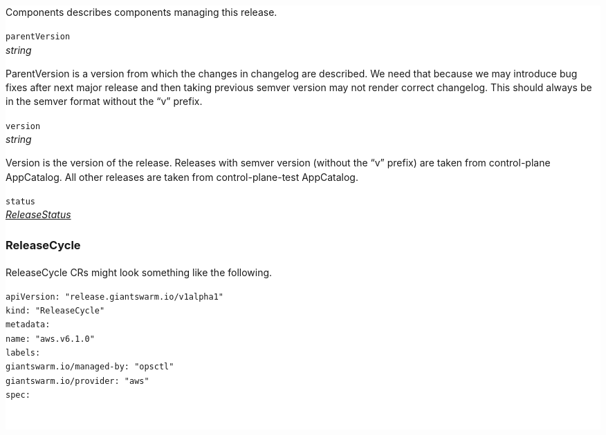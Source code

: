 </a>
</em>
</td>
<td>
<p>Components describes components managing this release.</p>
</td>
</tr>
<tr>
<td>
<code>parentVersion</code></br>
<em>
string
</em>
</td>
<td>
<p>ParentVersion is a version from which the changes in changelog are
described. We need that because we may introduce bug fixes after
next major release and then taking previous semver version may not
render correct changelog. This should always be in the semver format
without the &ldquo;v&rdquo; prefix.</p>
</td>
</tr>
<tr>
<td>
<code>version</code></br>
<em>
string
</em>
</td>
<td>
<p>Version is the version of the release. Releases with semver version
(without the &ldquo;v&rdquo; prefix) are taken from control-plane AppCatalog.
All other releases are taken from control-plane-test AppCatalog.</p>
</td>
</tr>
</table>
</td>
</tr>
<tr>
<td>
<code>status</code></br>
<em>
<a href="#release.giantswarm.io/v1alpha1.ReleaseStatus">
ReleaseStatus
</a>
</em>
</td>
<td>
</td>
</tr>
</tbody>
</table>
<h3 id="release.giantswarm.io/v1alpha1.ReleaseCycle">ReleaseCycle
</h3>
<p>
<p>ReleaseCycle CRs might look something like the following.</p>
<pre><code>apiVersion: &quot;release.giantswarm.io/v1alpha1&quot;
kind: &quot;ReleaseCycle&quot;
metadata:
name: &quot;aws.v6.1.0&quot;
labels:
giantswarm.io/managed-by: &quot;opsctl&quot;
giantswarm.io/provider: &quot;aws&quot;
spec: